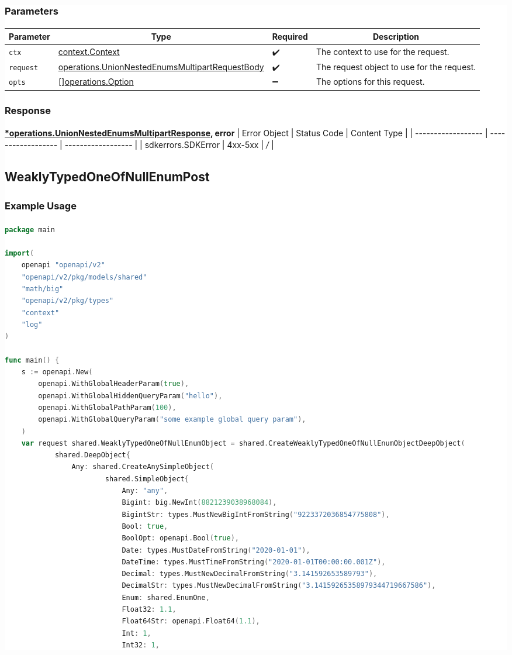 

### Parameters

| Parameter                                                                                                              | Type                                                                                                                   | Required                                                                                                               | Description                                                                                                            |
| ---------------------------------------------------------------------------------------------------------------------- | ---------------------------------------------------------------------------------------------------------------------- | ---------------------------------------------------------------------------------------------------------------------- | ---------------------------------------------------------------------------------------------------------------------- |
| `ctx`                                                                                                                  | [context.Context](https://pkg.go.dev/context#Context)                                                                  | :heavy_check_mark:                                                                                                     | The context to use for the request.                                                                                    |
| `request`                                                                                                              | [operations.UnionNestedEnumsMultipartRequestBody](../../pkg/models/operations/unionnestedenumsmultipartrequestbody.md) | :heavy_check_mark:                                                                                                     | The request object to use for the request.                                                                             |
| `opts`                                                                                                                 | [][operations.Option](../../pkg/models/operations/option.md)                                                           | :heavy_minus_sign:                                                                                                     | The options for this request.                                                                                          |


### Response

**[*operations.UnionNestedEnumsMultipartResponse](../../pkg/models/operations/unionnestedenumsmultipartresponse.md), error**
| Error Object       | Status Code        | Content Type       |
| ------------------ | ------------------ | ------------------ |
| sdkerrors.SDKError | 4xx-5xx            | */*                |

## WeaklyTypedOneOfNullEnumPost

### Example Usage

```go
package main

import(
	openapi "openapi/v2"
	"openapi/v2/pkg/models/shared"
	"math/big"
	"openapi/v2/pkg/types"
	"context"
	"log"
)

func main() {
    s := openapi.New(
        openapi.WithGlobalHeaderParam(true),
        openapi.WithGlobalHiddenQueryParam("hello"),
        openapi.WithGlobalPathParam(100),
        openapi.WithGlobalQueryParam("some example global query param"),
    )
    var request shared.WeaklyTypedOneOfNullEnumObject = shared.CreateWeaklyTypedOneOfNullEnumObjectDeepObject(
            shared.DeepObject{
                Any: shared.CreateAnySimpleObject(
                        shared.SimpleObject{
                            Any: "any",
                            Bigint: big.NewInt(8821239038968084),
                            BigintStr: types.MustNewBigIntFromString("9223372036854775808"),
                            Bool: true,
                            BoolOpt: openapi.Bool(true),
                            Date: types.MustDateFromString("2020-01-01"),
                            DateTime: types.MustTimeFromString("2020-01-01T00:00:00.001Z"),
                            Decimal: types.MustNewDecimalFromString("3.141592653589793"),
                            DecimalStr: types.MustNewDecimalFromString("3.14159265358979344719667586"),
                            Enum: shared.EnumOne,
                            Float32: 1.1,
                            Float64Str: openapi.Float64(1.1),
                            Int: 1,
                            Int32: 1,
```
